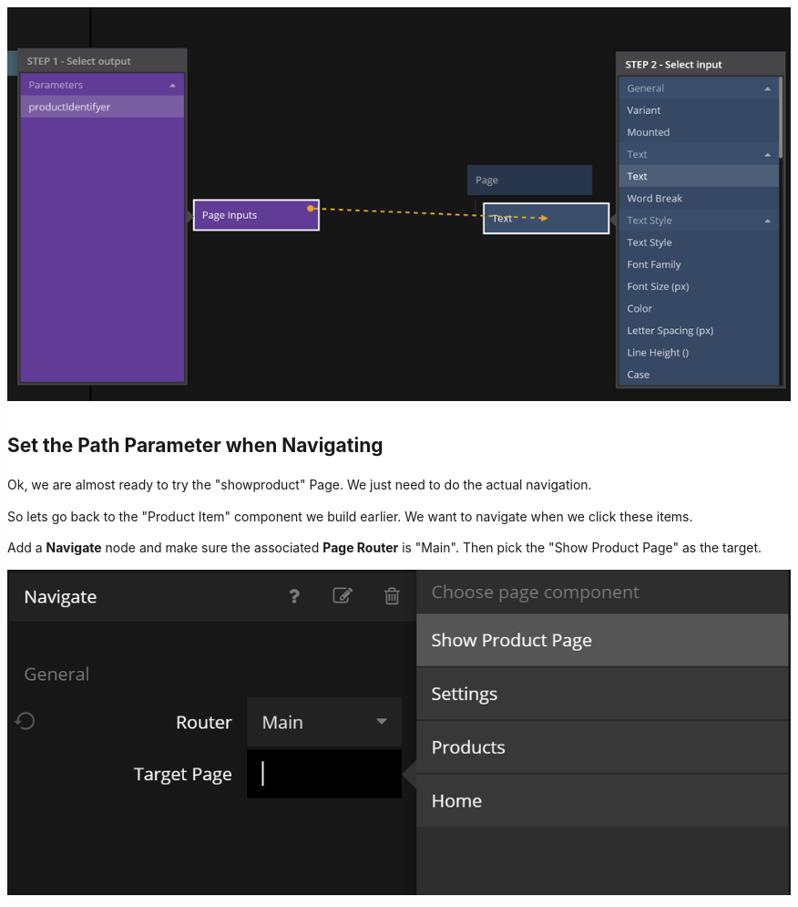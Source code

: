 ![](connect-text.png)

</div>

## Set the Path Parameter when Navigating

Ok, we are almost ready to try the "showproduct" Page. We just need to do the actual navigation.

So lets go back to the "Product Item" component we build earlier. We want to navigate when we click these items.

Add a **Navigate** node and make sure the associated **Page Router** is "Main". Then pick the "Show Product Page" as the target.

<div class="ndl-image-with-background">

![](navigate-1.png)
